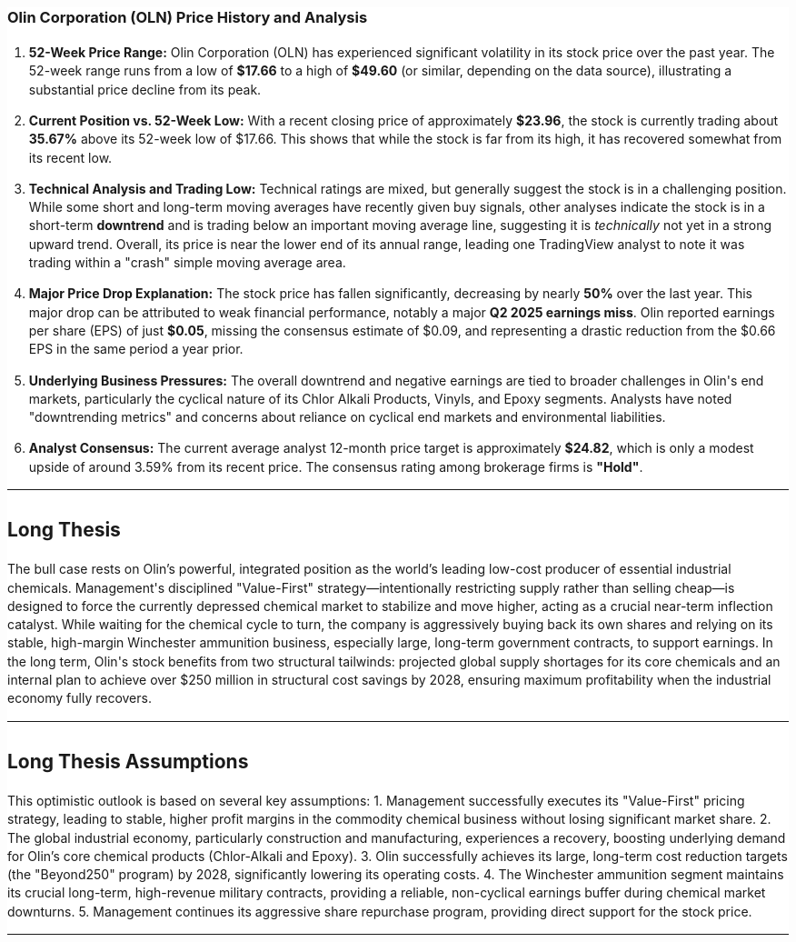 ### **Olin Corporation (OLN) Price History and Analysis**

1.  **52-Week Price Range:** Olin Corporation (OLN) has experienced significant volatility in its stock price over the past year. The 52-week range runs from a low of **\$17.66** to a high of **\$49.60** (or similar, depending on the data source), illustrating a substantial price decline from its peak.

2.  **Current Position vs. 52-Week Low:** With a recent closing price of approximately **\$23.96**, the stock is currently trading about **35.67%** above its 52-week low of \$17.66. This shows that while the stock is far from its high, it has recovered somewhat from its recent low.

3.  **Technical Analysis and Trading Low:** Technical ratings are mixed, but generally suggest the stock is in a challenging position. While some short and long-term moving averages have recently given buy signals, other analyses indicate the stock is in a short-term **downtrend** and is trading below an important moving average line, suggesting it is *technically* not yet in a strong upward trend. Overall, its price is near the lower end of its annual range, leading one TradingView analyst to note it was trading within a "crash" simple moving average area.

4.  **Major Price Drop Explanation:** The stock price has fallen significantly, decreasing by nearly **50%** over the last year. This major drop can be attributed to weak financial performance, notably a major **Q2 2025 earnings miss**. Olin reported earnings per share (EPS) of just **\$0.05**, missing the consensus estimate of \$0.09, and representing a drastic reduction from the \$0.66 EPS in the same period a year prior.

5.  **Underlying Business Pressures:** The overall downtrend and negative earnings are tied to broader challenges in Olin's end markets, particularly the cyclical nature of its Chlor Alkali Products, Vinyls, and Epoxy segments. Analysts have noted "downtrending metrics" and concerns about reliance on cyclical end markets and environmental liabilities.

6.  **Analyst Consensus:** The current average analyst 12-month price target is approximately **\$24.82**, which is only a modest upside of around 3.59% from its recent price. The consensus rating among brokerage firms is **"Hold"**.

---

## Long Thesis

The bull case rests on Olin’s powerful, integrated position as the world’s leading low-cost producer of essential industrial chemicals. Management's disciplined "Value-First" strategy—intentionally restricting supply rather than selling cheap—is designed to force the currently depressed chemical market to stabilize and move higher, acting as a crucial near-term inflection catalyst. While waiting for the chemical cycle to turn, the company is aggressively buying back its own shares and relying on its stable, high-margin Winchester ammunition business, especially large, long-term government contracts, to support earnings. In the long term, Olin's stock benefits from two structural tailwinds: projected global supply shortages for its core chemicals and an internal plan to achieve over $250 million in structural cost savings by 2028, ensuring maximum profitability when the industrial economy fully recovers.

---

## Long Thesis Assumptions

This optimistic outlook is based on several key assumptions: 1. Management successfully executes its "Value-First" pricing strategy, leading to stable, higher profit margins in the commodity chemical business without losing significant market share. 2. The global industrial economy, particularly construction and manufacturing, experiences a recovery, boosting underlying demand for Olin’s core chemical products (Chlor-Alkali and Epoxy). 3. Olin successfully achieves its large, long-term cost reduction targets (the "Beyond250" program) by 2028, significantly lowering its operating costs. 4. The Winchester ammunition segment maintains its crucial long-term, high-revenue military contracts, providing a reliable, non-cyclical earnings buffer during chemical market downturns. 5. Management continues its aggressive share repurchase program, providing direct support for the stock price.

---
